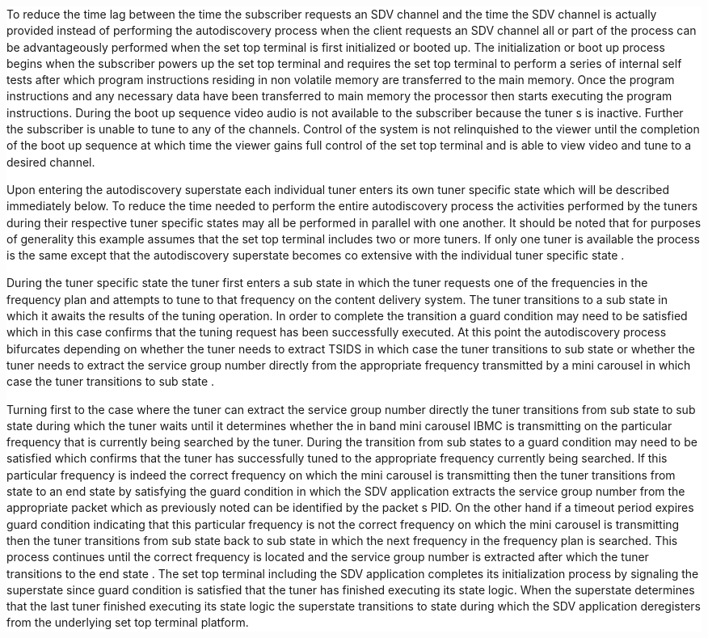 To reduce the time lag between the time the subscriber requests an SDV channel and the time the SDV channel is actually provided instead of performing the autodiscovery process when the client requests an SDV channel all or part of the process can be advantageously performed when the set top terminal is first initialized or booted up. The initialization or boot up process begins when the subscriber powers up the set top terminal and requires the set top terminal to perform a series of internal self tests after which program instructions residing in non volatile memory are transferred to the main memory. Once the program instructions and any necessary data have been transferred to main memory the processor then starts executing the program instructions. During the boot up sequence video audio is not available to the subscriber because the tuner s is inactive. Further the subscriber is unable to tune to any of the channels. Control of the system is not relinquished to the viewer until the completion of the boot up sequence at which time the viewer gains full control of the set top terminal and is able to view video and tune to a desired channel.

Upon entering the autodiscovery superstate each individual tuner enters its own tuner specific state which will be described immediately below. To reduce the time needed to perform the entire autodiscovery process the activities performed by the tuners during their respective tuner specific states may all be performed in parallel with one another. It should be noted that for purposes of generality this example assumes that the set top terminal includes two or more tuners. If only one tuner is available the process is the same except that the autodiscovery superstate becomes co extensive with the individual tuner specific state .

During the tuner specific state the tuner first enters a sub state in which the tuner requests one of the frequencies in the frequency plan and attempts to tune to that frequency on the content delivery system. The tuner transitions to a sub state in which it awaits the results of the tuning operation. In order to complete the transition a guard condition may need to be satisfied which in this case confirms that the tuning request has been successfully executed. At this point the autodiscovery process bifurcates depending on whether the tuner needs to extract TSIDS in which case the tuner transitions to sub state or whether the tuner needs to extract the service group number directly from the appropriate frequency transmitted by a mini carousel in which case the tuner transitions to sub state .

Turning first to the case where the tuner can extract the service group number directly the tuner transitions from sub state to sub state during which the tuner waits until it determines whether the in band mini carousel IBMC is transmitting on the particular frequency that is currently being searched by the tuner. During the transition from sub states to a guard condition may need to be satisfied which confirms that the tuner has successfully tuned to the appropriate frequency currently being searched. If this particular frequency is indeed the correct frequency on which the mini carousel is transmitting then the tuner transitions from state to an end state by satisfying the guard condition in which the SDV application extracts the service group number from the appropriate packet which as previously noted can be identified by the packet s PID. On the other hand if a timeout period expires guard condition indicating that this particular frequency is not the correct frequency on which the mini carousel is transmitting then the tuner transitions from sub state back to sub state in which the next frequency in the frequency plan is searched. This process continues until the correct frequency is located and the service group number is extracted after which the tuner transitions to the end state . The set top terminal including the SDV application completes its initialization process by signaling the superstate since guard condition is satisfied that the tuner has finished executing its state logic. When the superstate determines that the last tuner finished executing its state logic the superstate transitions to state during which the SDV application deregisters from the underlying set top terminal platform.
